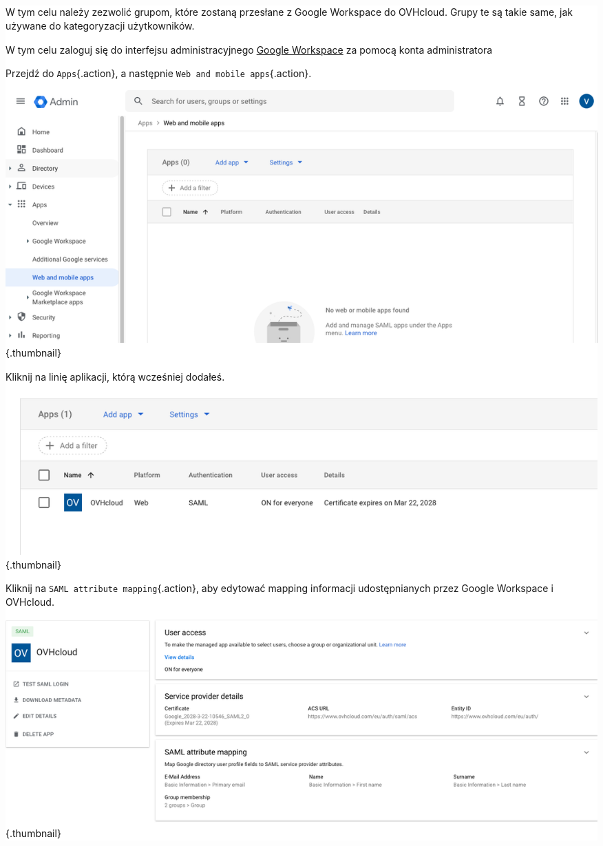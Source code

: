W tym celu należy zezwolić grupom, które zostaną przesłane z Google Workspace do OVHcloud. Grupy te są takie same, jak używane do kategoryzacji użytkowników.

W tym celu zaloguj się do interfejsu administracyjnego [Google Workspace](https://admin.google.com) za pomocą konta administratora

Przejdź do `Apps`{.action}, a następnie `Web and mobile apps`{.action}.

![Zarządzanie aplikacjami www i mobilnymi](images/google_workspace_web_mobile_add_saml_app.png){.thumbnail}

Kliknij na linię aplikacji, którą wcześniej dodałeś.

![Lista aplikacji www i mobilnych](images/google_workspace_web_mobile_list_app.png){.thumbnail}

Kliknij na `SAML attribute mapping`{.action}, aby edytować mapping informacji udostępnianych przez Google Workspace i OVHcloud.

![Szczegóły aplikacji SAML](images/google_workspace_web_mobile_show_app.png){.thumbnail}
